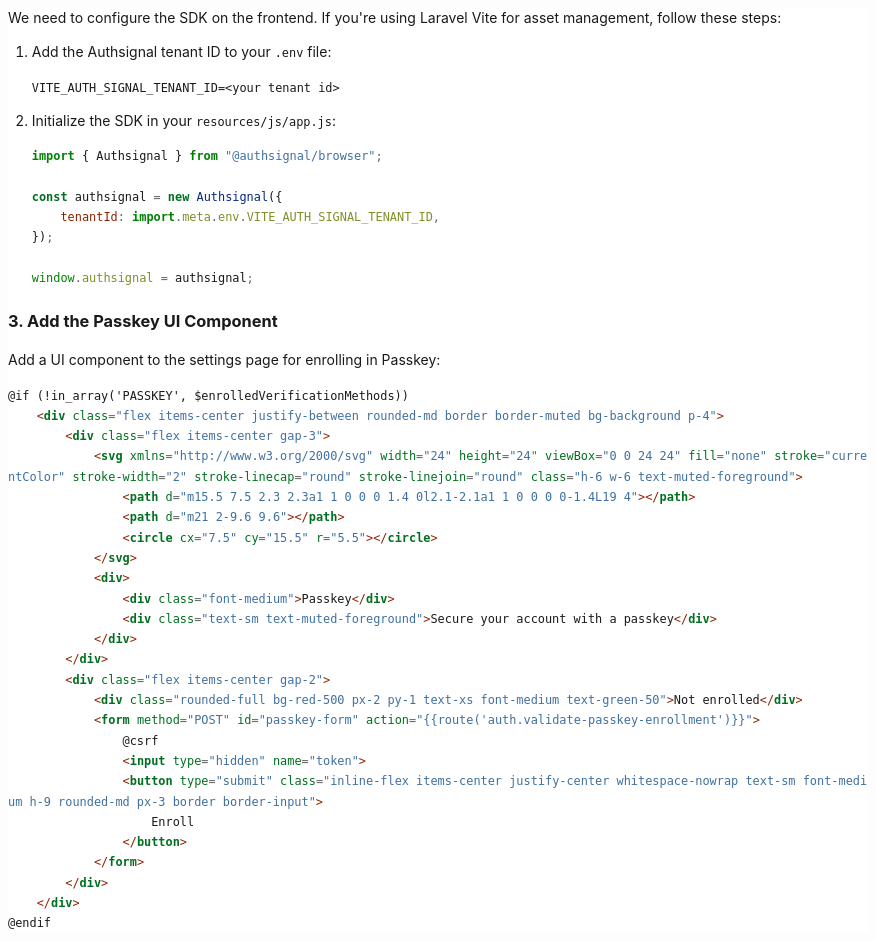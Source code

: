 We need to configure the SDK on the frontend. If you're using Laravel Vite for asset management, follow these steps:

1. Add the Authsignal tenant ID to your `.env` file:

    ```env
    VITE_AUTH_SIGNAL_TENANT_ID=<your tenant id>
    ```

2. Initialize the SDK in your `resources/js/app.js`:

    ```js
    import { Authsignal } from "@authsignal/browser";

    const authsignal = new Authsignal({
        tenantId: import.meta.env.VITE_AUTH_SIGNAL_TENANT_ID,
    });

    window.authsignal = authsignal;
    ```

### 3. Add the Passkey UI Component

Add a UI component to the settings page for enrolling in Passkey:

```html
@if (!in_array('PASSKEY', $enrolledVerificationMethods))
    <div class="flex items-center justify-between rounded-md border border-muted bg-background p-4">
        <div class="flex items-center gap-3">
            <svg xmlns="http://www.w3.org/2000/svg" width="24" height="24" viewBox="0 0 24 24" fill="none" stroke="currentColor" stroke-width="2" stroke-linecap="round" stroke-linejoin="round" class="h-6 w-6 text-muted-foreground">
                <path d="m15.5 7.5 2.3 2.3a1 1 0 0 0 1.4 0l2.1-2.1a1 1 0 0 0 0-1.4L19 4"></path>
                <path d="m21 2-9.6 9.6"></path>
                <circle cx="7.5" cy="15.5" r="5.5"></circle>
            </svg>
            <div>
                <div class="font-medium">Passkey</div>
                <div class="text-sm text-muted-foreground">Secure your account with a passkey</div>
            </div>
        </div>
        <div class="flex items-center gap-2">
            <div class="rounded-full bg-red-500 px-2 py-1 text-xs font-medium text-green-50">Not enrolled</div>
            <form method="POST" id="passkey-form" action="{{route('auth.validate-passkey-enrollment')}}">
                @csrf
                <input type="hidden" name="token">
                <button type="submit" class="inline-flex items-center justify-center whitespace-nowrap text-sm font-medium h-9 rounded-md px-3 border border-input">
                    Enroll
                </button>
            </form>
        </div>
    </div>
@endif
```
